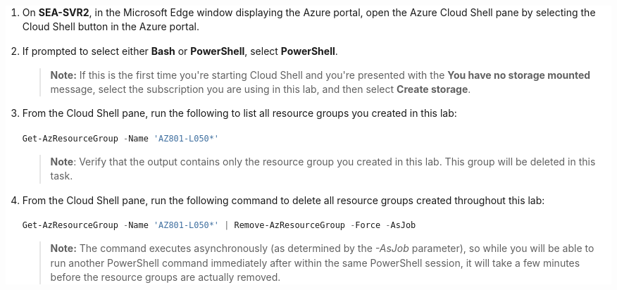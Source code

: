 1. On **SEA-SVR2**, in the Microsoft Edge window displaying the Azure portal, open the Azure Cloud Shell pane by selecting the Cloud Shell button in the Azure portal.
1. If prompted to select either **Bash** or **PowerShell**, select **PowerShell**.

   > **Note:** If this is the first time you're starting Cloud Shell and you're presented with the **You have no storage mounted** message, select the subscription you are using in this lab, and then select **Create storage**.

1. From the Cloud Shell pane, run the following to list all resource groups you created in this lab:

   ```powershell
   Get-AzResourceGroup -Name 'AZ801-L050*'
   ```

   > **Note**: Verify that the output contains only the resource group you created in this lab. This group will be deleted in this task.

1. From the Cloud Shell pane, run the following command to delete all resource groups created throughout this lab:

   ```powershell
   Get-AzResourceGroup -Name 'AZ801-L050*' | Remove-AzResourceGroup -Force -AsJob
   ```

   > **Note:** The command executes asynchronously (as determined by the *-AsJob* parameter), so while you will be able to run another PowerShell command immediately after within the same PowerShell session, it will take a few minutes before the resource groups are actually removed.
